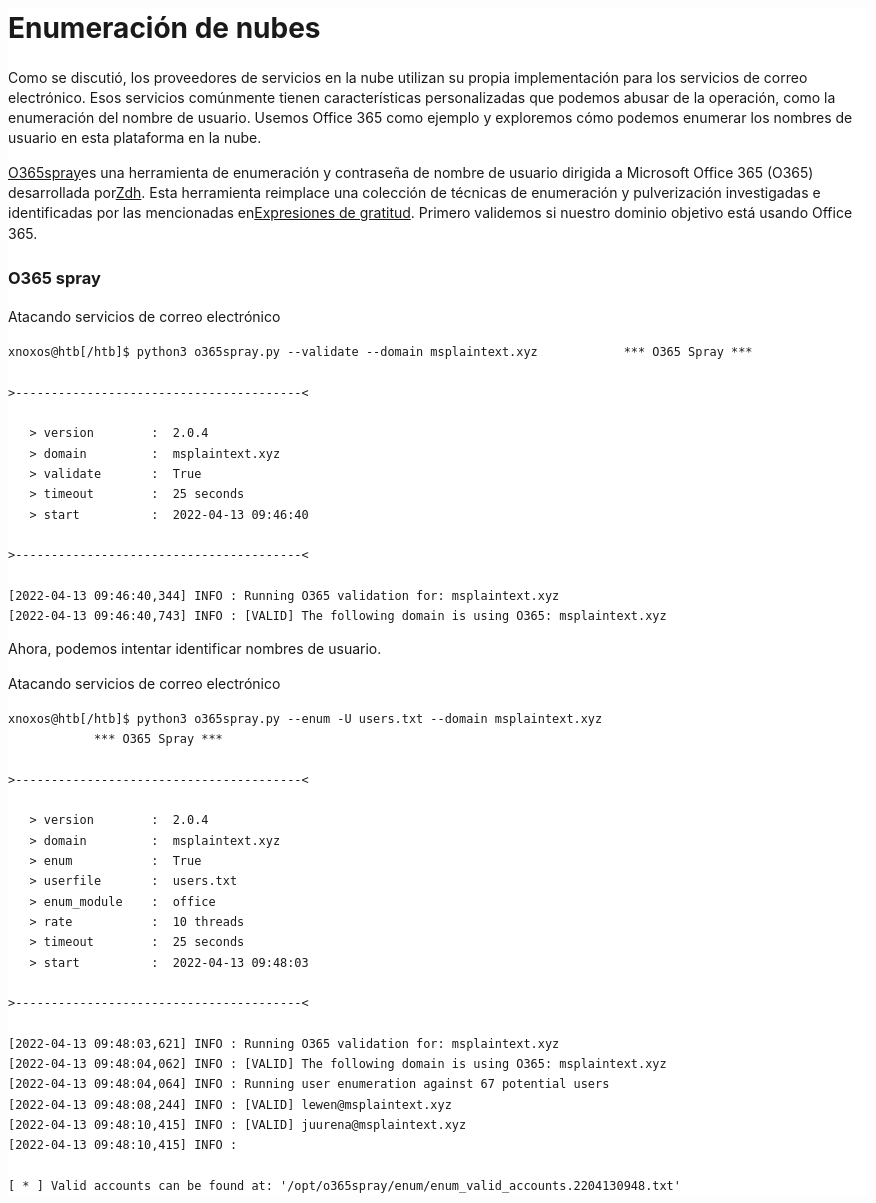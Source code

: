 
# **Enumeración de nubes**

Como se discutió, los proveedores de servicios en la nube utilizan su propia implementación para los servicios de correo electrónico. Esos servicios comúnmente tienen características personalizadas que podemos abusar de la operación, como la enumeración del nombre de usuario. Usemos Office 365 como ejemplo y exploremos cómo podemos enumerar los nombres de usuario en esta plataforma en la nube.

[O365spray](https://github.com/0xZDH/o365spray)es una herramienta de enumeración y contraseña de nombre de usuario dirigida a Microsoft Office 365 (O365) desarrollada por[Zdh](https://twitter.com/0xzdh). Esta herramienta reimplace una colección de técnicas de enumeración y pulverización investigadas e identificadas por las mencionadas en[Expresiones de gratitud](https://github.com/0xZDH/o365spray#Acknowledgments). Primero validemos si nuestro dominio objetivo está usando Office 365.

### **O365 spray**

Atacando servicios de correo electrónico

```
xnoxos@htb[/htb]$ python3 o365spray.py --validate --domain msplaintext.xyz            *** O365 Spray ***

>----------------------------------------<

   > version        :  2.0.4
   > domain         :  msplaintext.xyz
   > validate       :  True
   > timeout        :  25 seconds
   > start          :  2022-04-13 09:46:40

>----------------------------------------<

[2022-04-13 09:46:40,344] INFO : Running O365 validation for: msplaintext.xyz
[2022-04-13 09:46:40,743] INFO : [VALID] The following domain is using O365: msplaintext.xyz

```

Ahora, podemos intentar identificar nombres de usuario.

Atacando servicios de correo electrónico

```
xnoxos@htb[/htb]$ python3 o365spray.py --enum -U users.txt --domain msplaintext.xyz
            *** O365 Spray ***

>----------------------------------------<

   > version        :  2.0.4
   > domain         :  msplaintext.xyz
   > enum           :  True
   > userfile       :  users.txt
   > enum_module    :  office
   > rate           :  10 threads
   > timeout        :  25 seconds
   > start          :  2022-04-13 09:48:03

>----------------------------------------<

[2022-04-13 09:48:03,621] INFO : Running O365 validation for: msplaintext.xyz
[2022-04-13 09:48:04,062] INFO : [VALID] The following domain is using O365: msplaintext.xyz
[2022-04-13 09:48:04,064] INFO : Running user enumeration against 67 potential users
[2022-04-13 09:48:08,244] INFO : [VALID] lewen@msplaintext.xyz
[2022-04-13 09:48:10,415] INFO : [VALID] juurena@msplaintext.xyz
[2022-04-13 09:48:10,415] INFO :

[ * ] Valid accounts can be found at: '/opt/o365spray/enum/enum_valid_accounts.2204130948.txt'
```